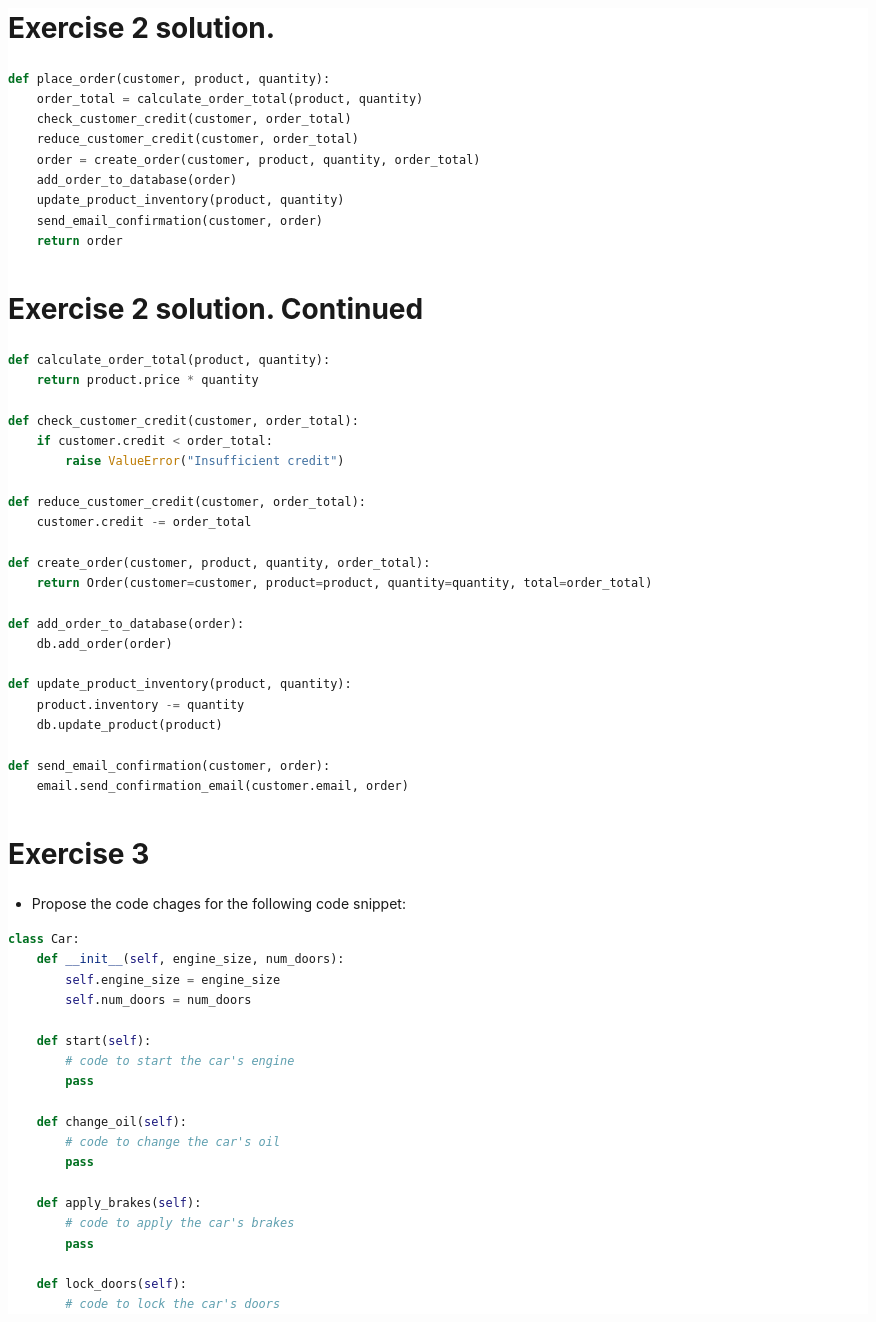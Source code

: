 # Exercise 2 solution.
```python
def place_order(customer, product, quantity):
    order_total = calculate_order_total(product, quantity)
    check_customer_credit(customer, order_total)
    reduce_customer_credit(customer, order_total)
    order = create_order(customer, product, quantity, order_total)
    add_order_to_database(order)
    update_product_inventory(product, quantity)
    send_email_confirmation(customer, order)
    return order
```

# Exercise 2 solution. Continued
```python
def calculate_order_total(product, quantity):
    return product.price * quantity

def check_customer_credit(customer, order_total):
    if customer.credit < order_total:
        raise ValueError("Insufficient credit")

def reduce_customer_credit(customer, order_total):
    customer.credit -= order_total

def create_order(customer, product, quantity, order_total):
    return Order(customer=customer, product=product, quantity=quantity, total=order_total)

def add_order_to_database(order):
    db.add_order(order)

def update_product_inventory(product, quantity):
    product.inventory -= quantity
    db.update_product(product)

def send_email_confirmation(customer, order):
    email.send_confirmation_email(customer.email, order)
```

# Exercise 3
* Propose the code chages for the following code snippet:
```python
class Car:
    def __init__(self, engine_size, num_doors):
        self.engine_size = engine_size
        self.num_doors = num_doors

    def start(self):
        # code to start the car's engine
        pass

    def change_oil(self):
        # code to change the car's oil
        pass

    def apply_brakes(self):
        # code to apply the car's brakes
        pass

    def lock_doors(self):
        # code to lock the car's doors
```